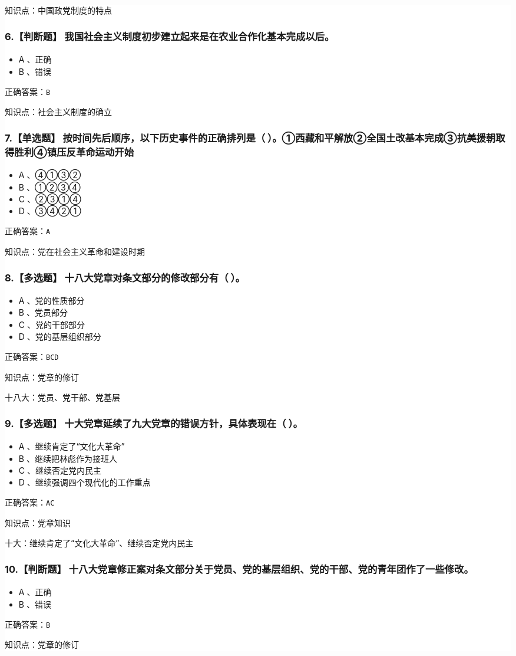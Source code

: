 知识点：中国政党制度的特点

### 6.【判断题】 我国社会主义制度初步建立起来是在农业合作化基本完成以后。

- A 、正确
- B 、错误

正确答案：`B`

知识点：社会主义制度的确立

### 7.【单选题】 按时间先后顺序，以下历史事件的正确排列是（ ）。①西藏和平解放②全国土改基本完成③抗美援朝取得胜利④镇压反革命运动开始

- A 、④①③②
- B 、①②③④
- C 、②③①④
- D 、③④②①

正确答案：`A`

知识点：党在社会主义革命和建设时期

### 8.【多选题】 十八大党章对条文部分的修改部分有（ ）。

- A 、党的性质部分
- B 、党员部分
- C 、党的干部部分
- D 、党的基层组织部分

正确答案：`BCD`

知识点：党章的修订

十八大：党员、党干部、党基层

### 9.【多选题】 十大党章延续了九大党章的错误方针，具体表现在（ ）。

- A 、继续肯定了“文化大革命”
- B 、继续把林彪作为接班人
- C 、继续否定党内民主
- D 、继续强调四个现代化的工作重点

正确答案：`AC`

知识点：党章知识

十大：继续肯定了“文化大革命”、继续否定党内民主

### 10.【判断题】 十八大党章修正案对条文部分关于党员、党的基层组织、党的干部、党的青年团作了一些修改。

- A 、正确
- B 、错误

正确答案：`B`

知识点：党章的修订
